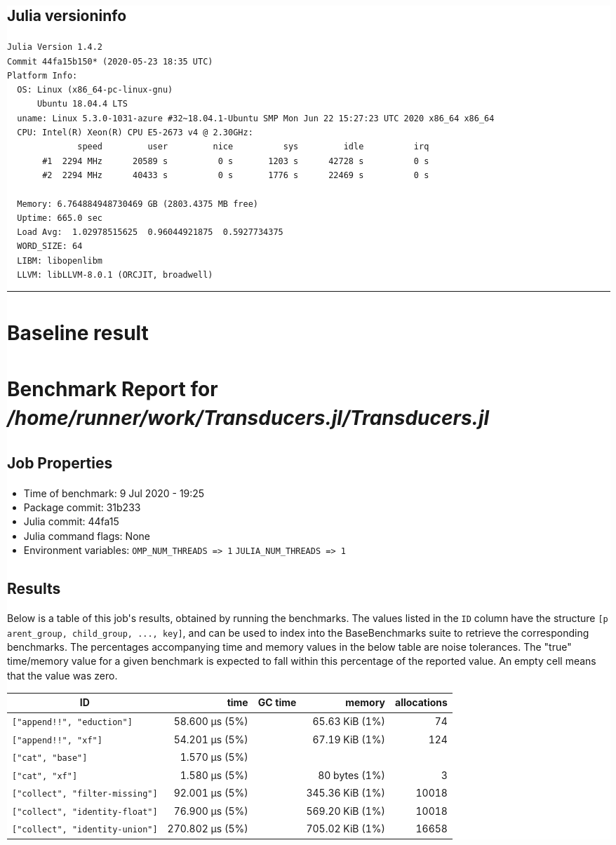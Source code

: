 ## Julia versioninfo
```
Julia Version 1.4.2
Commit 44fa15b150* (2020-05-23 18:35 UTC)
Platform Info:
  OS: Linux (x86_64-pc-linux-gnu)
      Ubuntu 18.04.4 LTS
  uname: Linux 5.3.0-1031-azure #32~18.04.1-Ubuntu SMP Mon Jun 22 15:27:23 UTC 2020 x86_64 x86_64
  CPU: Intel(R) Xeon(R) CPU E5-2673 v4 @ 2.30GHz: 
              speed         user         nice          sys         idle          irq
       #1  2294 MHz      20589 s          0 s       1203 s      42728 s          0 s
       #2  2294 MHz      40433 s          0 s       1776 s      22469 s          0 s
       
  Memory: 6.764884948730469 GB (2803.4375 MB free)
  Uptime: 665.0 sec
  Load Avg:  1.02978515625  0.96044921875  0.5927734375
  WORD_SIZE: 64
  LIBM: libopenlibm
  LLVM: libLLVM-8.0.1 (ORCJIT, broadwell)
```

---
# Baseline result
# Benchmark Report for */home/runner/work/Transducers.jl/Transducers.jl*

## Job Properties
* Time of benchmark: 9 Jul 2020 - 19:25
* Package commit: 31b233
* Julia commit: 44fa15
* Julia command flags: None
* Environment variables: `OMP_NUM_THREADS => 1` `JULIA_NUM_THREADS => 1`

## Results
Below is a table of this job's results, obtained by running the benchmarks.
The values listed in the `ID` column have the structure `[parent_group, child_group, ..., key]`, and can be used to
index into the BaseBenchmarks suite to retrieve the corresponding benchmarks.
The percentages accompanying time and memory values in the below table are noise tolerances. The "true"
time/memory value for a given benchmark is expected to fall within this percentage of the reported value.
An empty cell means that the value was zero.

| ID                                       | time            | GC time | memory          | allocations |
|------------------------------------------|----------------:|--------:|----------------:|------------:|
| `["append!!", "eduction"]`               |  58.600 μs (5%) |         |  65.63 KiB (1%) |          74 |
| `["append!!", "xf"]`                     |  54.201 μs (5%) |         |  67.19 KiB (1%) |         124 |
| `["cat", "base"]`                        |   1.570 μs (5%) |         |                 |             |
| `["cat", "xf"]`                          |   1.580 μs (5%) |         |   80 bytes (1%) |           3 |
| `["collect", "filter-missing"]`          |  92.001 μs (5%) |         | 345.36 KiB (1%) |       10018 |
| `["collect", "identity-float"]`          |  76.900 μs (5%) |         | 569.20 KiB (1%) |       10018 |
| `["collect", "identity-union"]`          | 270.802 μs (5%) |         | 705.02 KiB (1%) |       16658 |